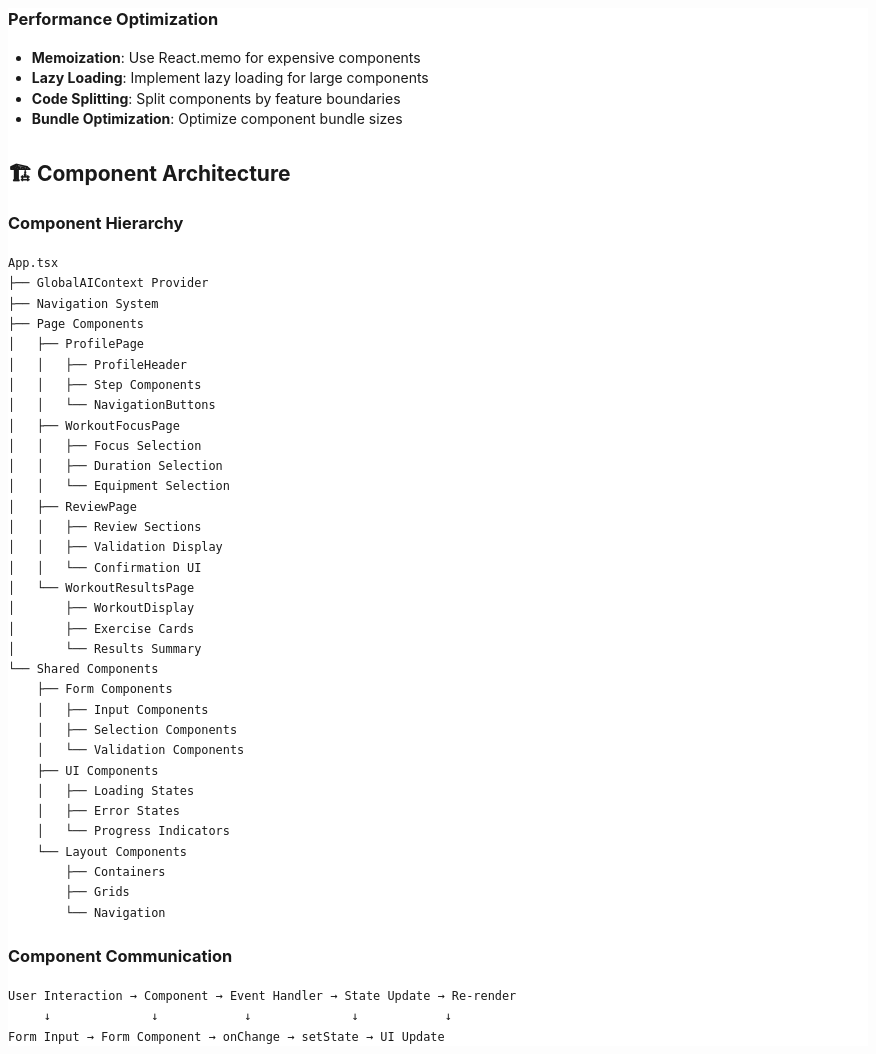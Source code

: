 ### **Performance Optimization**
- **Memoization**: Use React.memo for expensive components
- **Lazy Loading**: Implement lazy loading for large components
- **Code Splitting**: Split components by feature boundaries
- **Bundle Optimization**: Optimize component bundle sizes

## 🏗️ **Component Architecture**

### **Component Hierarchy**
```
App.tsx
├── GlobalAIContext Provider
├── Navigation System
├── Page Components
│   ├── ProfilePage
│   │   ├── ProfileHeader
│   │   ├── Step Components
│   │   └── NavigationButtons
│   ├── WorkoutFocusPage
│   │   ├── Focus Selection
│   │   ├── Duration Selection
│   │   └── Equipment Selection
│   ├── ReviewPage
│   │   ├── Review Sections
│   │   ├── Validation Display
│   │   └── Confirmation UI
│   └── WorkoutResultsPage
│       ├── WorkoutDisplay
│       ├── Exercise Cards
│       └── Results Summary
└── Shared Components
    ├── Form Components
    │   ├── Input Components
    │   ├── Selection Components
    │   └── Validation Components
    ├── UI Components
    │   ├── Loading States
    │   ├── Error States
    │   └── Progress Indicators
    └── Layout Components
        ├── Containers
        ├── Grids
        └── Navigation
```

### **Component Communication**
```
User Interaction → Component → Event Handler → State Update → Re-render
     ↓              ↓            ↓              ↓            ↓
Form Input → Form Component → onChange → setState → UI Update
```
